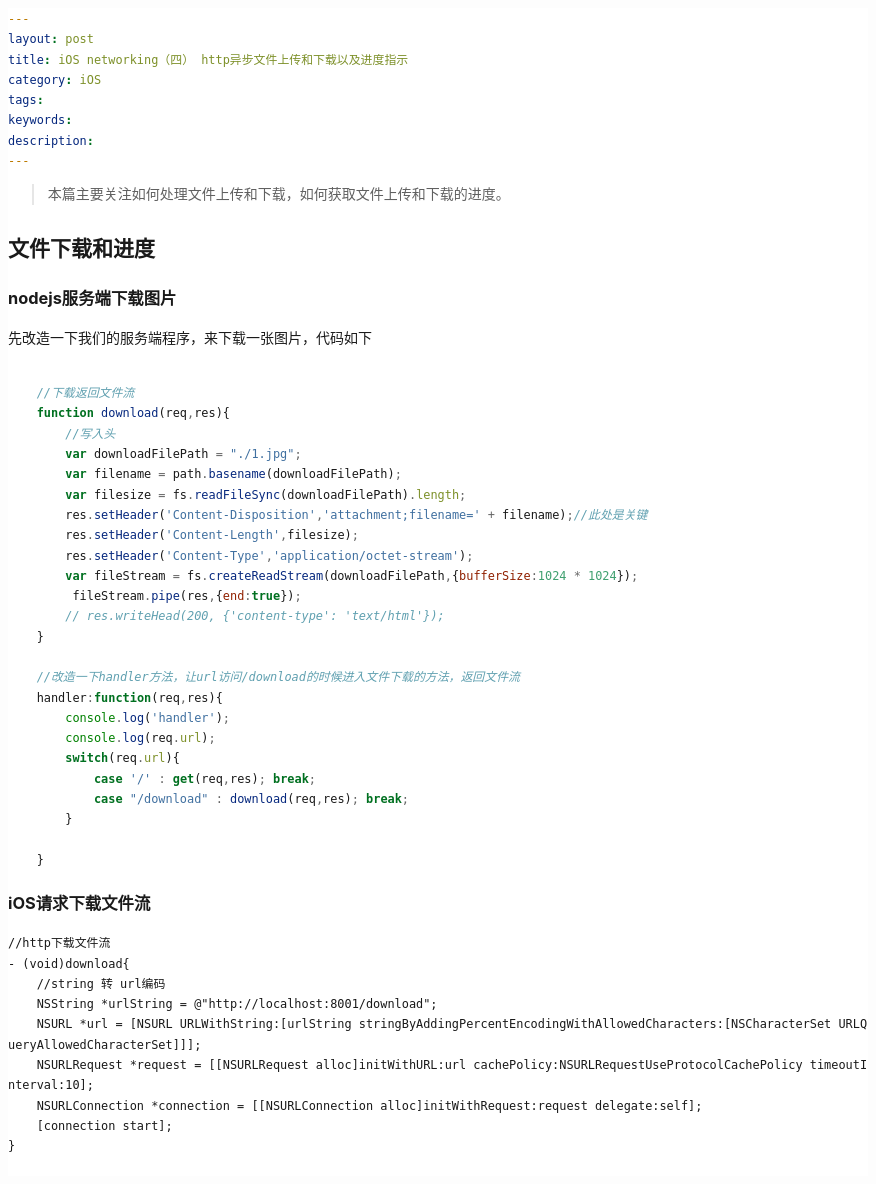 ```yaml
---
layout: post
title: iOS networking（四） http异步文件上传和下载以及进度指示
category: iOS
tags:
keywords:
description:
---
```


>   本篇主要关注如何处理文件上传和下载，如何获取文件上传和下载的进度。

## 文件下载和进度

###  nodejs服务端下载图片

先改造一下我们的服务端程序，来下载一张图片，代码如下

````js

    //下载返回文件流
	function download(req,res){
		//写入头
	    var downloadFilePath = "./1.jpg";
	    var filename = path.basename(downloadFilePath);
	    var filesize = fs.readFileSync(downloadFilePath).length;
	    res.setHeader('Content-Disposition','attachment;filename=' + filename);//此处是关键
	    res.setHeader('Content-Length',filesize);
	    res.setHeader('Content-Type','application/octet-stream');
	    var fileStream = fs.createReadStream(downloadFilePath,{bufferSize:1024 * 1024});
		 fileStream.pipe(res,{end:true});
		// res.writeHead(200, {'content-type': 'text/html'});
	}

	//改造一下handler方法，让url访问/download的时候进入文件下载的方法，返回文件流
	handler:function(req,res){
        console.log('handler');
        console.log(req.url);
        switch(req.url){
            case '/' : get(req,res); break;
            case "/download" : download(req,res); break;
        }

    }
````

### iOS请求下载文件流

````objc
//http下载文件流
- (void)download{
    //string 转 url编码
    NSString *urlString = @"http://localhost:8001/download";
    NSURL *url = [NSURL URLWithString:[urlString stringByAddingPercentEncodingWithAllowedCharacters:[NSCharacterSet URLQueryAllowedCharacterSet]]];
    NSURLRequest *request = [[NSURLRequest alloc]initWithURL:url cachePolicy:NSURLRequestUseProtocolCachePolicy timeoutInterval:10];
    NSURLConnection *connection = [[NSURLConnection alloc]initWithRequest:request delegate:self];
    [connection start];
}


````
